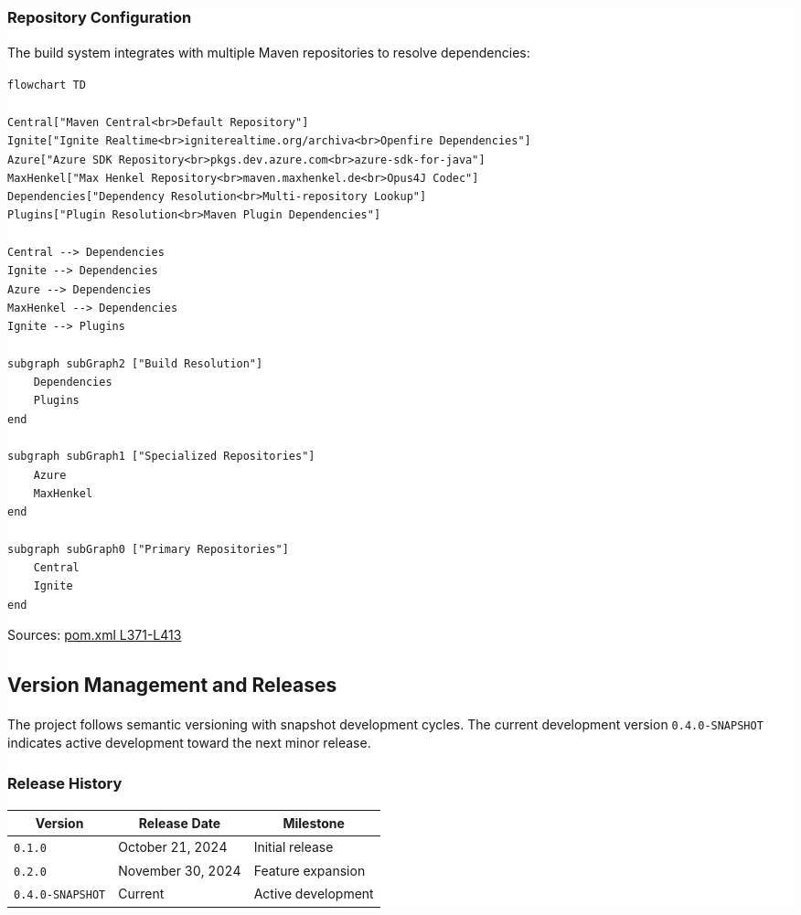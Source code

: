### Repository Configuration

The build system integrates with multiple Maven repositories to resolve dependencies:

```mermaid
flowchart TD

Central["Maven Central<br>Default Repository"]
Ignite["Ignite Realtime<br>igniterealtime.org/archiva<br>Openfire Dependencies"]
Azure["Azure SDK Repository<br>pkgs.dev.azure.com<br>azure-sdk-for-java"]
MaxHenkel["Max Henkel Repository<br>maven.maxhenkel.de<br>Opus4J Codec"]
Dependencies["Dependency Resolution<br>Multi-repository Lookup"]
Plugins["Plugin Resolution<br>Maven Plugin Dependencies"]

Central --> Dependencies
Ignite --> Dependencies
Azure --> Dependencies
MaxHenkel --> Dependencies
Ignite --> Plugins

subgraph subGraph2 ["Build Resolution"]
    Dependencies
    Plugins
end

subgraph subGraph1 ["Specialized Repositories"]
    Azure
    MaxHenkel
end

subgraph subGraph0 ["Primary Repositories"]
    Central
    Ignite
end
```

Sources: [pom.xml L371-L413](https://github.com/ComitFS/cas-service/blob/b7087e8d/pom.xml#L371-L413)

## Version Management and Releases

The project follows semantic versioning with snapshot development cycles. The current development version `0.4.0-SNAPSHOT` indicates active development toward the next minor release.

### Release History

| Version | Release Date | Milestone |
| --- | --- | --- |
| `0.1.0` | October 21, 2024 | Initial release |
| `0.2.0` | November 30, 2024 | Feature expansion |
| `0.4.0-SNAPSHOT` | Current | Active development |
